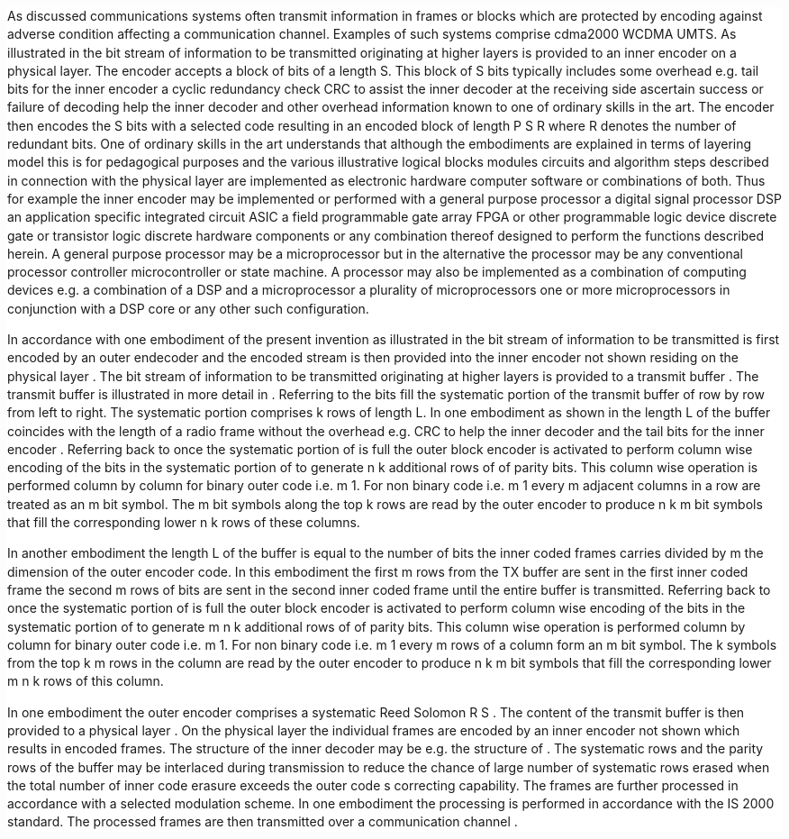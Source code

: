 As discussed communications systems often transmit information in frames or blocks which are protected by encoding against adverse condition affecting a communication channel. Examples of such systems comprise cdma2000 WCDMA UMTS. As illustrated in the bit stream of information to be transmitted originating at higher layers is provided to an inner encoder on a physical layer. The encoder accepts a block of bits of a length S. This block of S bits typically includes some overhead e.g. tail bits for the inner encoder a cyclic redundancy check CRC to assist the inner decoder at the receiving side ascertain success or failure of decoding help the inner decoder and other overhead information known to one of ordinary skills in the art. The encoder then encodes the S bits with a selected code resulting in an encoded block of length P S R where R denotes the number of redundant bits. One of ordinary skills in the art understands that although the embodiments are explained in terms of layering model this is for pedagogical purposes and the various illustrative logical blocks modules circuits and algorithm steps described in connection with the physical layer are implemented as electronic hardware computer software or combinations of both. Thus for example the inner encoder may be implemented or performed with a general purpose processor a digital signal processor DSP an application specific integrated circuit ASIC a field programmable gate array FPGA or other programmable logic device discrete gate or transistor logic discrete hardware components or any combination thereof designed to perform the functions described herein. A general purpose processor may be a microprocessor but in the alternative the processor may be any conventional processor controller microcontroller or state machine. A processor may also be implemented as a combination of computing devices e.g. a combination of a DSP and a microprocessor a plurality of microprocessors one or more microprocessors in conjunction with a DSP core or any other such configuration.

In accordance with one embodiment of the present invention as illustrated in the bit stream of information to be transmitted is first encoded by an outer endecoder and the encoded stream is then provided into the inner encoder not shown residing on the physical layer . The bit stream of information to be transmitted originating at higher layers is provided to a transmit buffer . The transmit buffer is illustrated in more detail in . Referring to the bits fill the systematic portion of the transmit buffer of row by row from left to right. The systematic portion comprises k rows of length L. In one embodiment as shown in the length L of the buffer coincides with the length of a radio frame without the overhead e.g. CRC to help the inner decoder and the tail bits for the inner encoder . Referring back to once the systematic portion of is full the outer block encoder is activated to perform column wise encoding of the bits in the systematic portion of to generate n k additional rows of of parity bits. This column wise operation is performed column by column for binary outer code i.e. m 1. For non binary code i.e. m 1 every m adjacent columns in a row are treated as an m bit symbol. The m bit symbols along the top k rows are read by the outer encoder to produce n k m bit symbols that fill the corresponding lower n k rows of these columns.

In another embodiment the length L of the buffer is equal to the number of bits the inner coded frames carries divided by m the dimension of the outer encoder code. In this embodiment the first m rows from the TX buffer are sent in the first inner coded frame the second m rows of bits are sent in the second inner coded frame until the entire buffer is transmitted. Referring back to once the systematic portion of is full the outer block encoder is activated to perform column wise encoding of the bits in the systematic portion of to generate m n k additional rows of of parity bits. This column wise operation is performed column by column for binary outer code i.e. m 1. For non binary code i.e. m 1 every m rows of a column form an m bit symbol. The k symbols from the top k m rows in the column are read by the outer encoder to produce n k m bit symbols that fill the corresponding lower m n k rows of this column.

In one embodiment the outer encoder comprises a systematic Reed Solomon R S . The content of the transmit buffer is then provided to a physical layer . On the physical layer the individual frames are encoded by an inner encoder not shown which results in encoded frames. The structure of the inner decoder may be e.g. the structure of . The systematic rows and the parity rows of the buffer may be interlaced during transmission to reduce the chance of large number of systematic rows erased when the total number of inner code erasure exceeds the outer code s correcting capability. The frames are further processed in accordance with a selected modulation scheme. In one embodiment the processing is performed in accordance with the IS 2000 standard. The processed frames are then transmitted over a communication channel .
